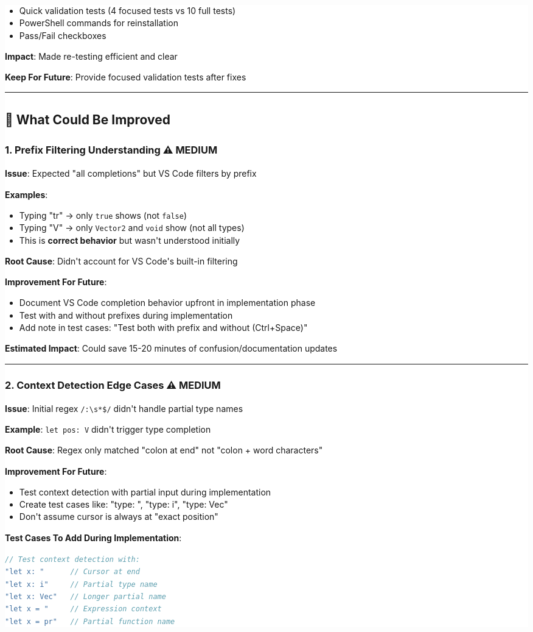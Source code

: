 - Quick validation tests (4 focused tests vs 10 full tests)
- PowerShell commands for reinstallation
- Pass/Fail checkboxes

**Impact**: Made re-testing efficient and clear

**Keep For Future**: Provide focused validation tests after fixes

---

## 🔧 What Could Be Improved

### 1. **Prefix Filtering Understanding** ⚠️ MEDIUM

**Issue**: Expected "all completions" but VS Code filters by prefix

**Examples**:

- Typing "tr" → only `true` shows (not `false`)
- Typing "V" → only `Vector2` and `void` show (not all types)
- This is **correct behavior** but wasn't understood initially

**Root Cause**: Didn't account for VS Code's built-in filtering

**Improvement For Future**:

- Document VS Code completion behavior upfront in implementation phase
- Test with and without prefixes during implementation
- Add note in test cases: "Test both with prefix and without (Ctrl+Space)"

**Estimated Impact**: Could save 15-20 minutes of confusion/documentation updates

---

### 2. **Context Detection Edge Cases** ⚠️ MEDIUM

**Issue**: Initial regex `/:\s*$/` didn't handle partial type names

**Example**: `let pos: V` didn't trigger type completion

**Root Cause**: Regex only matched "colon at end" not "colon + word characters"

**Improvement For Future**:

- Test context detection with partial input during implementation
- Create test cases like: "type: ", "type: i", "type: Vec"
- Don't assume cursor is always at "exact position"

**Test Cases To Add During Implementation**:

```typescript
// Test context detection with:
"let x: "      // Cursor at end
"let x: i"     // Partial type name
"let x: Vec"   // Longer partial name
"let x = "     // Expression context
"let x = pr"   // Partial function name
```

